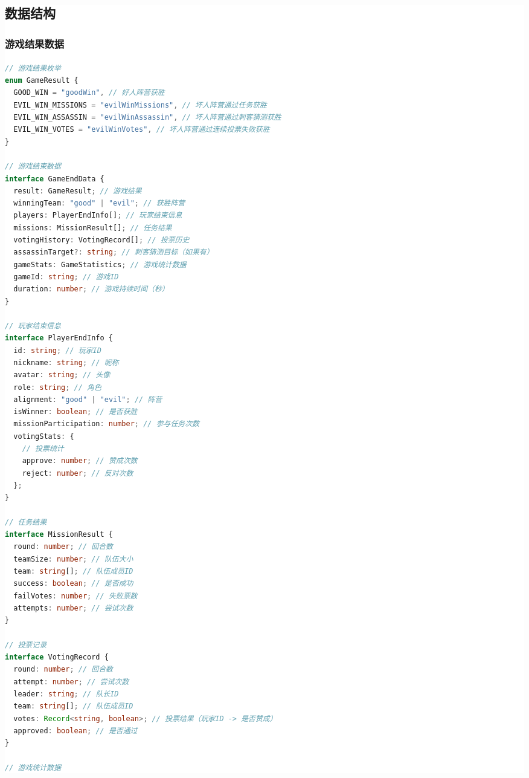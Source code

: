 ## 数据结构

### 游戏结果数据

```typescript
// 游戏结果枚举
enum GameResult {
  GOOD_WIN = "goodWin", // 好人阵营获胜
  EVIL_WIN_MISSIONS = "evilWinMissions", // 坏人阵营通过任务获胜
  EVIL_WIN_ASSASSIN = "evilWinAssassin", // 坏人阵营通过刺客猜测获胜
  EVIL_WIN_VOTES = "evilWinVotes", // 坏人阵营通过连续投票失败获胜
}

// 游戏结束数据
interface GameEndData {
  result: GameResult; // 游戏结果
  winningTeam: "good" | "evil"; // 获胜阵营
  players: PlayerEndInfo[]; // 玩家结束信息
  missions: MissionResult[]; // 任务结果
  votingHistory: VotingRecord[]; // 投票历史
  assassinTarget?: string; // 刺客猜测目标（如果有）
  gameStats: GameStatistics; // 游戏统计数据
  gameId: string; // 游戏ID
  duration: number; // 游戏持续时间（秒）
}

// 玩家结束信息
interface PlayerEndInfo {
  id: string; // 玩家ID
  nickname: string; // 昵称
  avatar: string; // 头像
  role: string; // 角色
  alignment: "good" | "evil"; // 阵营
  isWinner: boolean; // 是否获胜
  missionParticipation: number; // 参与任务次数
  votingStats: {
    // 投票统计
    approve: number; // 赞成次数
    reject: number; // 反对次数
  };
}

// 任务结果
interface MissionResult {
  round: number; // 回合数
  teamSize: number; // 队伍大小
  team: string[]; // 队伍成员ID
  success: boolean; // 是否成功
  failVotes: number; // 失败票数
  attempts: number; // 尝试次数
}

// 投票记录
interface VotingRecord {
  round: number; // 回合数
  attempt: number; // 尝试次数
  leader: string; // 队长ID
  team: string[]; // 队伍成员ID
  votes: Record<string, boolean>; // 投票结果（玩家ID -> 是否赞成）
  approved: boolean; // 是否通过
}

// 游戏统计数据
```